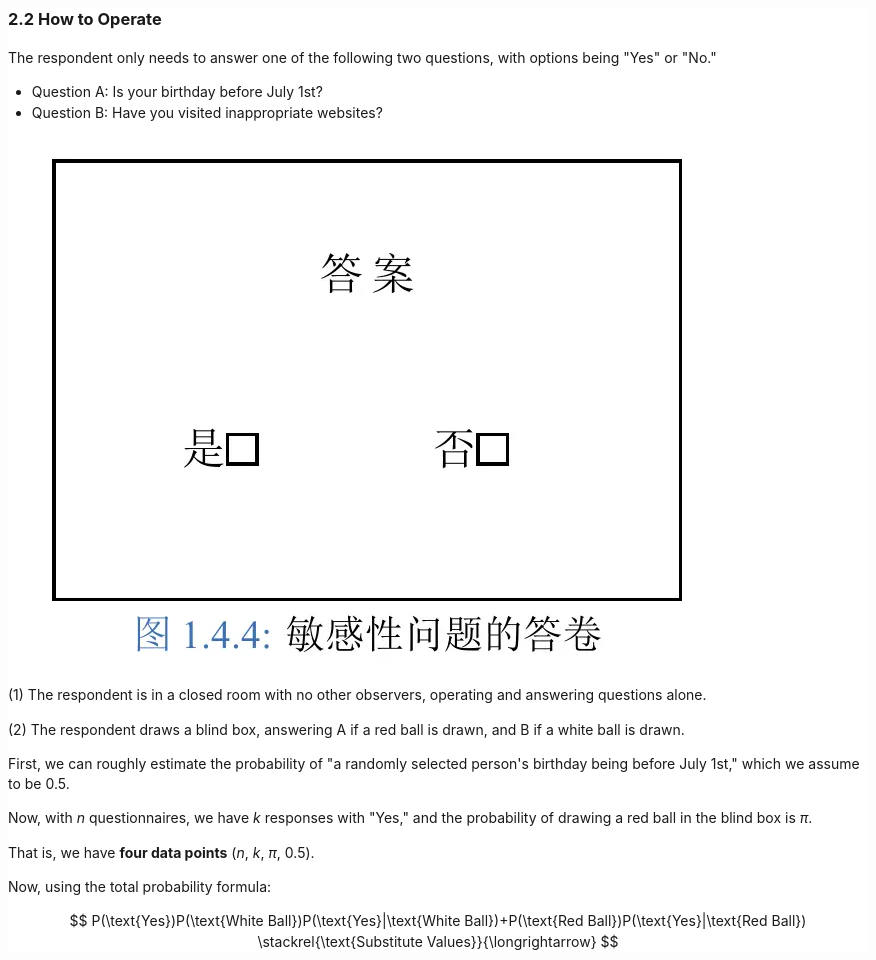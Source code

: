 ### 2.2 How to Operate

The respondent only needs to answer one of the following two questions, with options being "Yes" or "No."

-   Question A: Is your birthday before July 1st?
-   Question B: Have you visited inappropriate websites?

![The respondent only needs to answer one of the following two questions.](/img/概率论茆诗松笔记.zh-cn-20240523114455242.webp)

(1) The respondent is in a closed room with no other observers, operating and answering questions alone.

(2) The respondent draws a blind box, answering A if a red ball is drawn, and B if a white ball is drawn.

First, we can roughly estimate the probability of "a randomly selected person's birthday being before July 1st," which we assume to be 0.5.

Now, with $n$ questionnaires, we have $k$ responses with "Yes," and the probability of drawing a red ball in the blind box is $\pi$.

That is, we have **four data points** ($n$, $k$, $\pi$, 0.5).

Now, using the total probability formula:

$$
P(\text{Yes})P(\text{White Ball})P(\text{Yes}|\text{White Ball})+P(\text{Red Ball})P(\text{Yes}|\text{Red Ball}) \stackrel{\text{Substitute Values}}{\longrightarrow}
$$
